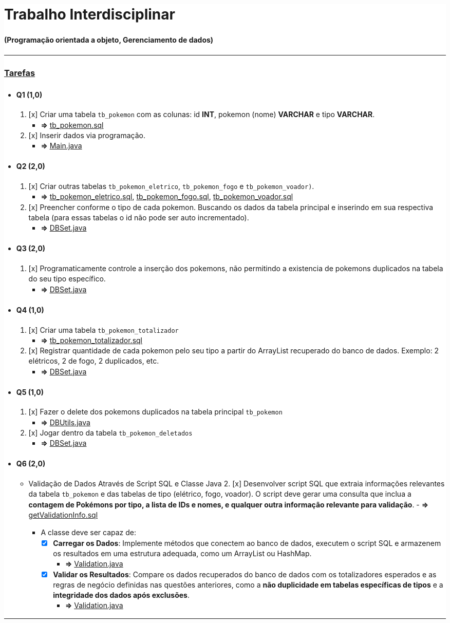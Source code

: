 # Trabalho Interdisciplinar 
#### (Programação orientada a objeto, Gerenciamento de dados)

___

### [Tarefas](./trabalhoInterdisciplinar.pdf)
- #### Q1 (1,0)
  1. [x] Criar uma tabela `tb_pokemon` com as colunas: id **INT**, pokemon (nome) **VARCHAR** e tipo **VARCHAR**.  
     - **=>** [tb_pokemon.sql](sql/tb_pokemon.sql)
  2. [x] Inserir dados via programação.
        - **=>** [Main.java](src/Main.java#L22)

- #### Q2 (2,0)
  1. [x] Criar outras tabelas `tb_pokemon_eletrico`, `tb_pokemon_fogo` e `tb_pokemon_voador)`.
     - **=>** [tb_pokemon_eletrico.sql](sql/tb_pokemon_eletrico.sql), [tb_pokemon_fogo.sql](sql/tb_pokemon_fogo.sql), [tb_pokemon_voador.sql](sql/tb_pokemon_voador.sql)
  2. [x] Preencher conforme o tipo de cada pokemon. Buscando os dados da tabela principal e inserindo em sua respectiva tabela (para essas tabelas o id não pode ser auto incrementado).
     - **=>** [DBSet.java](src/DBSet.java#L170)

- #### Q3 (2,0)
  1. [x] Programaticamente controle a inserção dos pokemons, não permitindo a existencia de pokemons duplicados na tabela do seu tipo específico.
     - **=>** [DBSet.java](src/DBSet.java#L13)

- #### Q4 (1,0)
  1. [x] Criar uma tabela `tb_pokemon_totalizador`
     - **=>** [tb_pokemon_totalizador.sql](sql/tb_pokemon_totalizador.sql)
  2. [x] Registrar quantidade de cada pokemon pelo seu tipo a partir do ArrayList recuperado do banco de dados. Exemplo: 2 elétricos, 2 de fogo, 2 duplicados, etc.
        - **=>** [DBSet.java](src/DBSet.java#L207)

- #### Q5 (1,0)
  1. [x] Fazer o delete dos pokemons duplicados na tabela principal `tb_pokemon`
     - **=>** [DBUtils.java](src/DBUtils.java#L112)
  2. [x] Jogar dentro da tabela `tb_pokemon_deletados`
     - **=>** [DBSet.java](src/DBSet.java#L109)

- #### Q6 (2,0)
  - Validação de Dados Através de Script SQL e Classe Java
    2. [x] Desenvolver script SQL que extraia informações relevantes da tabela `tb_pokemon` e das tabelas de tipo (elétrico, fogo, voador). O script deve gerar uma consulta que inclua a **contagem de Pokémons por tipo, a lista de IDs e nomes, e qualquer outra informação relevante para validação**.
        - **=>** [getValidationInfo.sql](sql/getValidationInfo.sql)
  
    - A classe deve ser capaz de:
        - [x] **Carregar os Dados**: Implemente métodos que conectem ao banco de dados, executem o script SQL e armazenem os resultados em uma estrutura adequada, como um ArrayList ou HashMap.
          - **=>** [Validation.java](src/Validation.java#L15) 
        - [x] **Validar os Resultados**: Compare os dados recuperados do banco de dados com os totalizadores esperados e as regras de negócio definidas nas questões anteriores, como a **não duplicidade em tabelas específicas de tipos** e a **integridade dos dados após exclusões**.
          - **=>** [Validation.java](src/Validation.java#L82)
___
